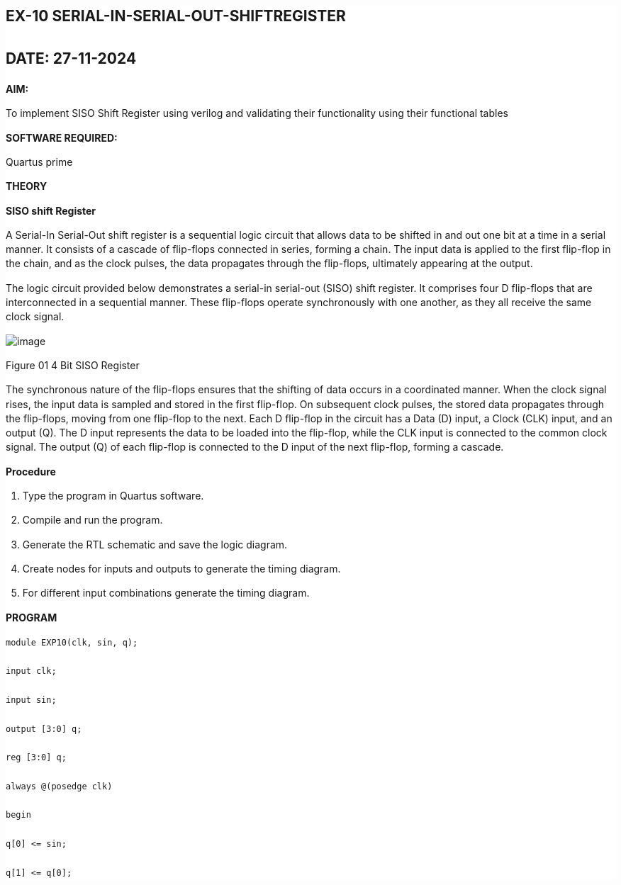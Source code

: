 ## EX-10 SERIAL-IN-SERIAL-OUT-SHIFTREGISTER
## DATE: 27-11-2024
**AIM:**

To implement  SISO Shift Register using verilog and validating their functionality using their functional tables

**SOFTWARE REQUIRED:**

Quartus prime

**THEORY**

**SISO shift Register**

A Serial-In Serial-Out shift register is a sequential logic circuit that allows data to be shifted in and out one bit at a time in a serial manner. It consists of a cascade of flip-flops connected in series, forming a chain. The input data is applied to the first flip-flop in the chain, and as the clock pulses, the data propagates through the flip-flops, ultimately appearing at the output.

The logic circuit provided below demonstrates a serial-in serial-out (SISO) shift register. It comprises four D flip-flops that are interconnected in a sequential manner. These flip-flops operate synchronously with one another, as they all receive the same clock signal.

![image](https://github.com/naavaneetha/SERIAL-IN-SERIAL-OUT-SHIFTREGISTER/assets/154305477/e81c4072-37f9-46c6-8145-566764b74c3a)

Figure 01 4 Bit SISO Register

The synchronous nature of the flip-flops ensures that the shifting of data occurs in a coordinated manner. When the clock signal rises, the input data is sampled and stored in the first flip-flop. On subsequent clock pulses, the stored data propagates through the flip-flops, moving from one flip-flop to the next.
Each D flip-flop in the circuit has a Data (D) input, a Clock (CLK) input, and an output (Q). The D input represents the data to be loaded into the flip-flop, while the CLK input is connected to the common clock signal. The output (Q) of each flip-flop is connected to the D input of the next flip-flop, forming a cascade.

**Procedure**

1.	Type the program in Quartus software.

2.	Compile and run the program.

3.	Generate the RTL schematic and save the logic diagram.

4.	Create nodes for inputs and outputs to generate the timing diagram.

5.	For different input combinations generate the timing diagram.


**PROGRAM**
```
module EXP10(clk, sin, q);

input clk;

input sin;

output [3:0] q;

reg [3:0] q;

always @(posedge clk)

begin

q[0] <= sin;

q[1] <= q[0];
```